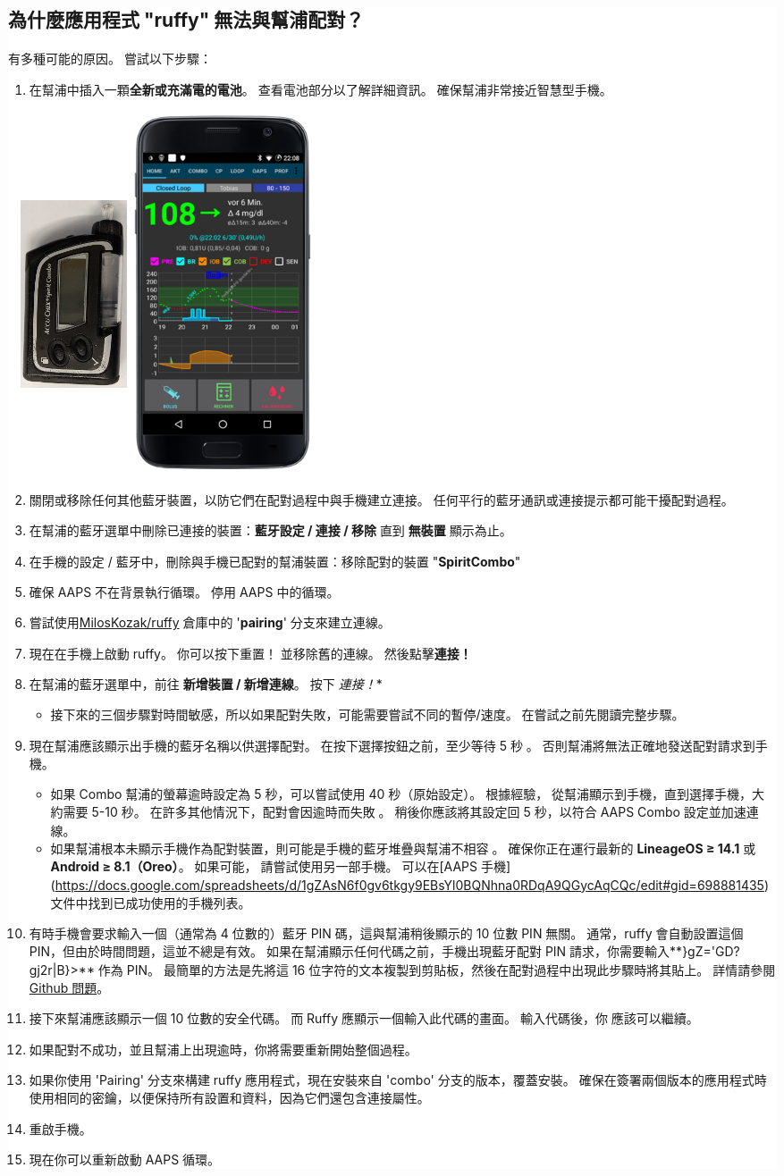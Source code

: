 ## 為什麼應用程式 "ruffy" 無法與幫浦配對？

有多種可能的原因。 嘗試以下步驟：

1. 在幫浦中插入一顆**全新或充滿電的電池**。 查看電池部分以了解詳細資訊。 確保幫浦非常接近智慧型手機。

![將 Combo 放在手機旁邊](../images/Combo_next_to_Phone.png)

2. 關閉或移除任何其他藍牙裝置，以防它們在配對過程中與手機建立連接。 任何平行的藍牙通訊或連接提示都可能干擾配對過程。

3. 在幫浦的藍牙選單中刪除已連接的裝置：**藍牙設定 / 連接 / 移除** 直到 **無裝置** 顯示為止。

4. 在手機的設定 / 藍牙中，刪除與手機已配對的幫浦裝置：移除配對的裝置 "**SpiritCombo**"
5. 確保 AAPS 不在背景執行循環。 停用 AAPS 中的循環。
6. 嘗試使用[MilosKozak/ruffy](https://github.com/MilosKozak/ruffy/tree/pairing) 倉庫中的 '**pairing**' 分支來建立連線。 
7. 現在在手機上啟動 ruffy。 你可以按下重置！ 並移除舊的連線。 然後點擊**連接！**
8. 在幫浦的藍牙選單中，前往 **新增裝置 / 新增連線**。 按下 *連接！** 
    - 接下來的三個步驟對時間敏感，所以如果配對失敗，可能需要嘗試不同的暫停/速度。 在嘗試之前先閱讀完整步驟。

9. 現在幫浦應該顯示出手機的藍牙名稱以供選擇配對。 在按下選擇按鈕之前，至少等待 5 秒 。 否則幫浦將無法正確地發送配對請求到手機。
    
    - 如果 Combo 幫浦的螢幕逾時設定為 5 秒，可以嘗試使用 40 秒（原始設定）。 根據經驗， 從幫浦顯示到手機，直到選擇手機，大約需要 5-10 秒。 在許多其他情況下，配對會因逾時而失敗 。 稍後你應該將其設定回 5 秒，以符合 AAPS Combo 設定並加速連線。
    - 如果幫浦根本未顯示手機作為配對裝置，則可能是手機的藍牙堆疊與幫浦不相容 。 確保你正在運行最新的 **LineageOS ≥ 14.1** 或 **Android ≥ 8.1（Oreo）**。 如果可能， 請嘗試使用另一部手機。 可以在\[AAPS 手機\] (https://docs.google.com/spreadsheets/d/1gZAsN6f0gv6tkgy9EBsYl0BQNhna0RDqA9QGycAqCQc/edit#gid=698881435) 文件中找到已成功使用的手機列表。 

10. 有時手機會要求輸入一個（通常為 4 位數的）藍牙 PIN 碼，這與幫浦稍後顯示的 10 位數 PIN 無關。 通常，ruffy 會自動設置這個 PIN，但由於時間問題，這並不總是有效。 如果在幫浦顯示任何代碼之前，手機出現藍牙配對 PIN 請求，你需要輸入**}gZ='GD?gj2r|B}>** 作為 PIN。 最簡單的方法是先將這 16 位字符的文本複製到剪貼板，然後在配對過程中出現此步驟時將其貼上。 詳情請參閱[Github 問題](https://github.com/MilosKozak/ruffy/issues/14)。

11. 接下來幫浦應該顯示一個 10 位數的安全代碼。 而 Ruffy 應顯示一個輸入此代碼的畫面。 輸入代碼後，你 應該可以繼續。
12. 如果配對不成功，並且幫浦上出現逾時，你將需要重新開始整個過程。
13. 如果你使用 'Pairing' 分支來構建 ruffy 應用程式，現在安裝來自 'combo' 分支的版本，覆蓋安裝。 確保在簽署兩個版本的應用程式時使用相同的密鑰，以便保持所有設置和資料，因為它們還包含連接屬性。
14. 重啟手機。
15. 現在你可以重新啟動 AAPS 循環。
